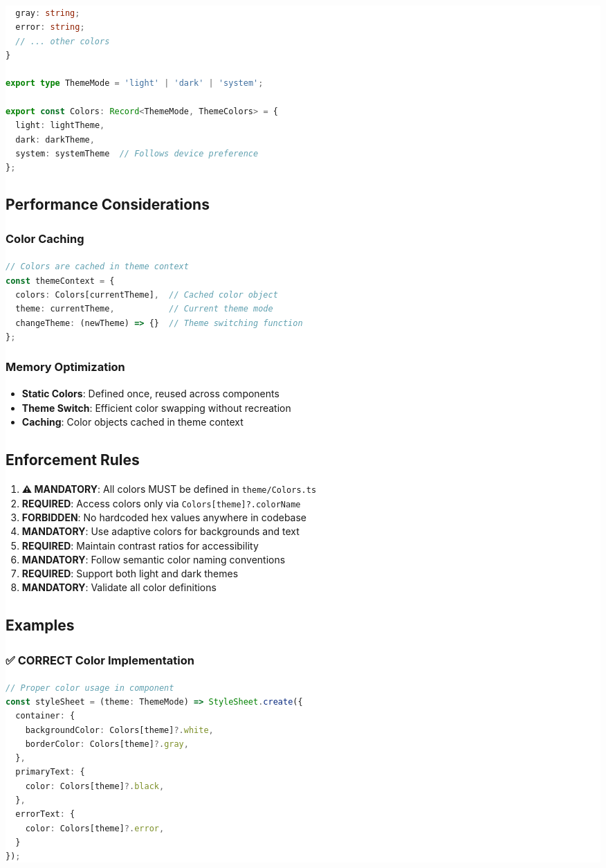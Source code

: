 ```typescript
  gray: string;
  error: string;
  // ... other colors
}

export type ThemeMode = 'light' | 'dark' | 'system';

export const Colors: Record<ThemeMode, ThemeColors> = {
  light: lightTheme,
  dark: darkTheme,
  system: systemTheme  // Follows device preference
};
```

## Performance Considerations

### Color Caching
```typescript
// Colors are cached in theme context
const themeContext = {
  colors: Colors[currentTheme],  // Cached color object
  theme: currentTheme,           // Current theme mode
  changeTheme: (newTheme) => {}  // Theme switching function
};
```

### Memory Optimization
- **Static Colors**: Defined once, reused across components
- **Theme Switch**: Efficient color swapping without recreation
- **Caching**: Color objects cached in theme context

## Enforcement Rules

1. **⚠️ MANDATORY**: All colors MUST be defined in `theme/Colors.ts`
2. **REQUIRED**: Access colors only via `Colors[theme]?.colorName`
3. **FORBIDDEN**: No hardcoded hex values anywhere in codebase
4. **MANDATORY**: Use adaptive colors for backgrounds and text
5. **REQUIRED**: Maintain contrast ratios for accessibility
6. **MANDATORY**: Follow semantic color naming conventions
7. **REQUIRED**: Support both light and dark themes
8. **MANDATORY**: Validate all color definitions

## Examples

### ✅ CORRECT Color Implementation
```typescript
// Proper color usage in component
const styleSheet = (theme: ThemeMode) => StyleSheet.create({
  container: {
    backgroundColor: Colors[theme]?.white,
    borderColor: Colors[theme]?.gray,
  },
  primaryText: {
    color: Colors[theme]?.black,
  },
  errorText: {
    color: Colors[theme]?.error,
  }
});
```
